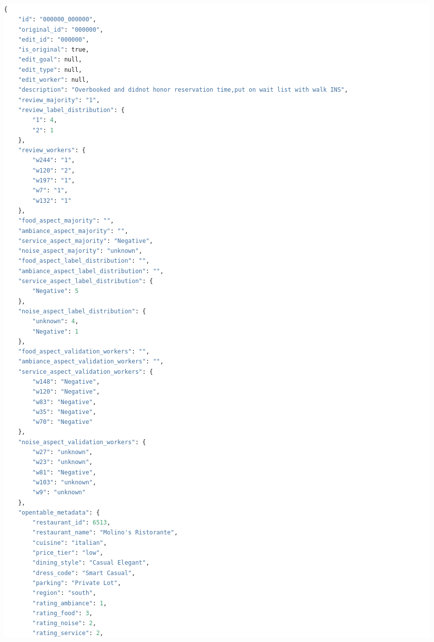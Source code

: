 ```python
{
    "id": "000000_000000",
    "original_id": "000000",
    "edit_id": "000000",
    "is_original": true,
    "edit_goal": null,
    "edit_type": null,
    "edit_worker": null,
    "description": "Overbooked and didnot honor reservation time,put on wait list with walk INS",
    "review_majority": "1",
    "review_label_distribution": {
        "1": 4,
        "2": 1
    },
    "review_workers": {
        "w244": "1",
        "w120": "2",
        "w197": "1",
        "w7": "1",
        "w132": "1"
    },
    "food_aspect_majority": "",
    "ambiance_aspect_majority": "",
    "service_aspect_majority": "Negative",
    "noise_aspect_majority": "unknown",
    "food_aspect_label_distribution": "",
    "ambiance_aspect_label_distribution": "",
    "service_aspect_label_distribution": {
        "Negative": 5
    },
    "noise_aspect_label_distribution": {
        "unknown": 4,
        "Negative": 1
    },
    "food_aspect_validation_workers": "",
    "ambiance_aspect_validation_workers": "",
    "service_aspect_validation_workers": {
        "w148": "Negative",
        "w120": "Negative",
        "w83": "Negative",
        "w35": "Negative",
        "w70": "Negative"
    },
    "noise_aspect_validation_workers": {
        "w27": "unknown",
        "w23": "unknown",
        "w81": "Negative",
        "w103": "unknown",
        "w9": "unknown"
    },
    "opentable_metadata": {
        "restaurant_id": 6513,
        "restaurant_name": "Molino's Ristorante",
        "cuisine": "italian",
        "price_tier": "low",
        "dining_style": "Casual Elegant",
        "dress_code": "Smart Casual",
        "parking": "Private Lot",
        "region": "south",
        "rating_ambiance": 1,
        "rating_food": 3,
        "rating_noise": 2,
        "rating_service": 2,
```